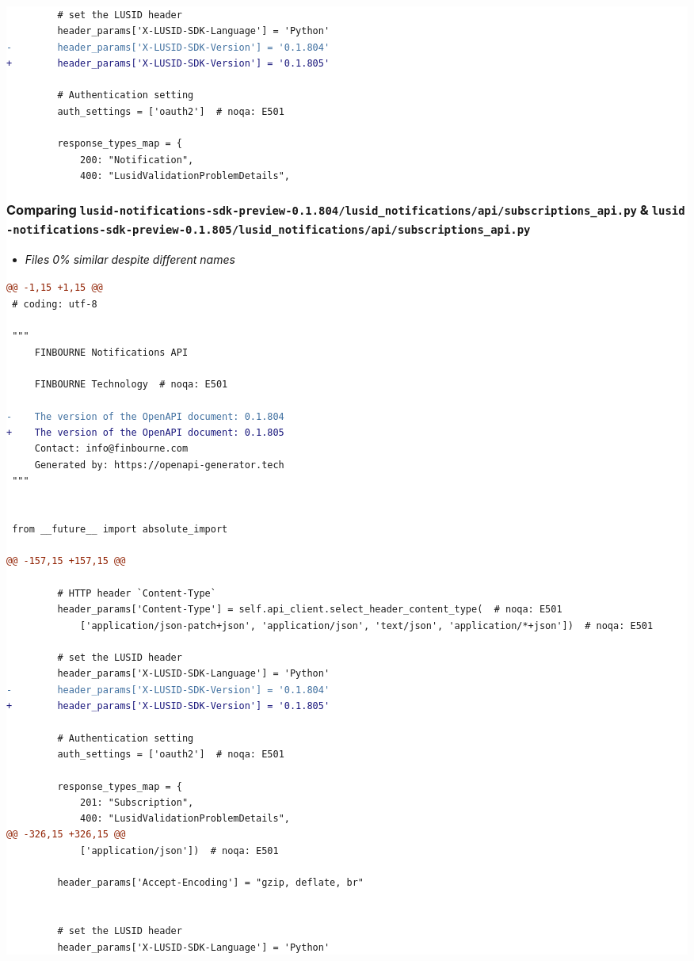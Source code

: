 ```diff
         # set the LUSID header
         header_params['X-LUSID-SDK-Language'] = 'Python'
-        header_params['X-LUSID-SDK-Version'] = '0.1.804'
+        header_params['X-LUSID-SDK-Version'] = '0.1.805'
 
         # Authentication setting
         auth_settings = ['oauth2']  # noqa: E501
 
         response_types_map = {
             200: "Notification",
             400: "LusidValidationProblemDetails",
```

### Comparing `lusid-notifications-sdk-preview-0.1.804/lusid_notifications/api/subscriptions_api.py` & `lusid-notifications-sdk-preview-0.1.805/lusid_notifications/api/subscriptions_api.py`

 * *Files 0% similar despite different names*

```diff
@@ -1,15 +1,15 @@
 # coding: utf-8
 
 """
     FINBOURNE Notifications API
 
     FINBOURNE Technology  # noqa: E501
 
-    The version of the OpenAPI document: 0.1.804
+    The version of the OpenAPI document: 0.1.805
     Contact: info@finbourne.com
     Generated by: https://openapi-generator.tech
 """
 
 
 from __future__ import absolute_import
 
@@ -157,15 +157,15 @@
 
         # HTTP header `Content-Type`
         header_params['Content-Type'] = self.api_client.select_header_content_type(  # noqa: E501
             ['application/json-patch+json', 'application/json', 'text/json', 'application/*+json'])  # noqa: E501
 
         # set the LUSID header
         header_params['X-LUSID-SDK-Language'] = 'Python'
-        header_params['X-LUSID-SDK-Version'] = '0.1.804'
+        header_params['X-LUSID-SDK-Version'] = '0.1.805'
 
         # Authentication setting
         auth_settings = ['oauth2']  # noqa: E501
 
         response_types_map = {
             201: "Subscription",
             400: "LusidValidationProblemDetails",
@@ -326,15 +326,15 @@
             ['application/json'])  # noqa: E501
 
         header_params['Accept-Encoding'] = "gzip, deflate, br"
 
 
         # set the LUSID header
         header_params['X-LUSID-SDK-Language'] = 'Python'
```